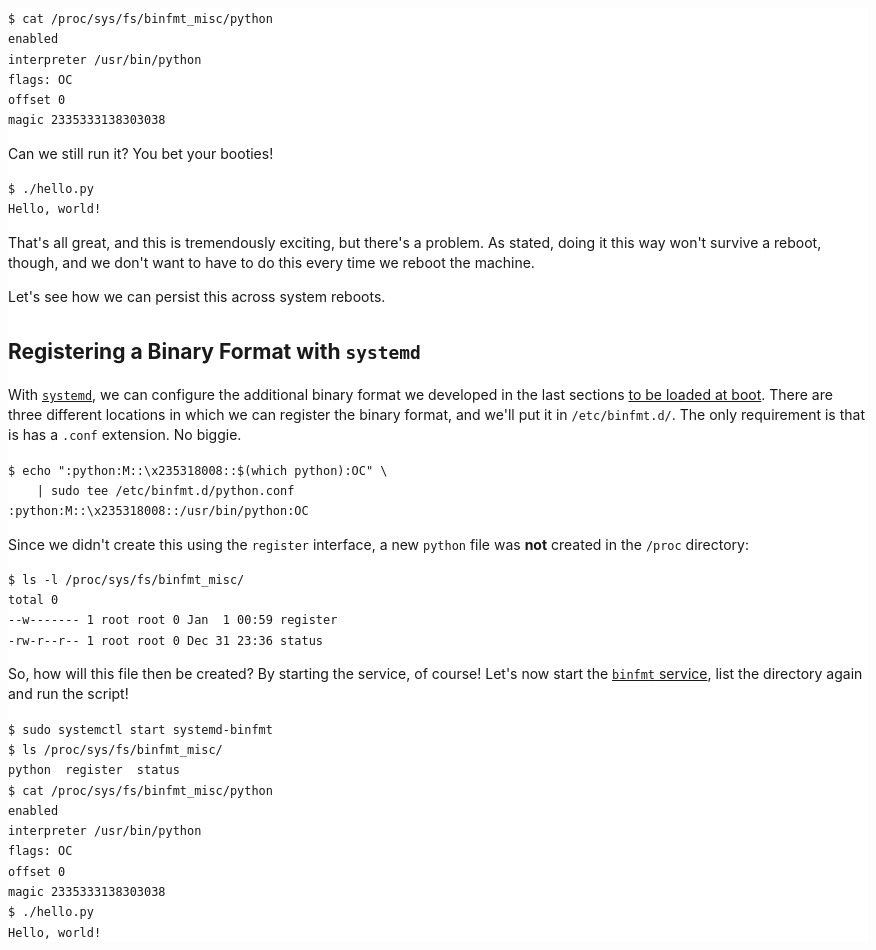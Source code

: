 ```
$ cat /proc/sys/fs/binfmt_misc/python
enabled
interpreter /usr/bin/python
flags: OC
offset 0
magic 2335333138303038
```

Can we still run it?  You bet your booties!

```
$ ./hello.py
Hello, world!
```

That's all great, and this is tremendously exciting, but there's a problem.  As stated, doing it this way won't survive a reboot, though, and we don't want to have to do this every time we reboot the machine.

Let's see how we can persist this across system reboots.

## Registering a Binary Format with `systemd`

With [`systemd`], we can configure the additional binary format we developed in the last sections [to be loaded at boot].  There are three different locations in which we can register the binary format, and we'll put it in `/etc/binfmt.d/`.  The only requirement is that is has a `.conf` extension.  No biggie.

```
$ echo ":python:M::\x235318008::$(which python):OC" \
    | sudo tee /etc/binfmt.d/python.conf
:python:M::\x235318008::/usr/bin/python:OC
```

Since we didn't create this using the `register` interface, a new `python` file was **not** created in the `/proc` directory:

```
$ ls -l /proc/sys/fs/binfmt_misc/
total 0
--w------- 1 root root 0 Jan  1 00:59 register
-rw-r--r-- 1 root root 0 Dec 31 23:36 status
```

So, how will this file then be created?  By starting the service, of course!  Let's now start the [`binfmt` service], list the directory again and run the script!

```
$ sudo systemctl start systemd-binfmt
$ ls /proc/sys/fs/binfmt_misc/
python  register  status
$ cat /proc/sys/fs/binfmt_misc/python
enabled
interpreter /usr/bin/python
flags: OC
offset 0
magic 2335333138303038
$ ./hello.py
Hello, world!
```


[Jessie Frazelle's awesome blog]: https://blog.jessfraz.com/
[Nerd Sniped by BINFMT_MISC]: https://blog.jessfraz.com/post/nerd-sniped-by-binfmt_misc/
[`BINFMT_MISC` kernel feature]: https://www.kernel.org/doc/html/latest/admin-guide/binfmt-misc.html
[nerd sniping]: https://xkcd.com/356/
[binary formats]: https://en.wikipedia.org/wiki/Binary_code
[Shebang Etymology]: https://en.wikipedia.org/wiki/Shebang_(Unix)#Etymology
[read the source]: https://git.kernel.org/pub/scm/linux/kernel/git/stable/linux.git/tree/fs
[user space]: https://en.wikipedia.org/wiki/User_space
[loader]: https://en.wikipedia.org/wiki/Loader_(computing)
[binary data]: https://en.wikipedia.org/wiki/Binary_file
[magic]: https://en.wikipedia.org/wiki/Magic_Johnson
[`shebang`]: https://en.wikipedia.org/wiki/Shebang_(Unix)
[`0x23 0x21`]: https://git.kernel.org/pub/scm/linux/kernel/git/stable/linux.git/tree/fs/binfmt_script.c#n41
[`gorun`]: https://github.com/erning/gorun
[on Wikipedia]: https://en.wikipedia.org/wiki/Binfmt_misc#Registration
[`file`]: https://www.man7.org/linux/man-pages/man1/file.1.html
[the `exec` family of system calls]: https://www.it.uu.se/education/course/homepage/os/ht21/module-2/exec/
[`systemd`]: https://systemd.io/
[to be loaded at boot]: https://www.man7.org/linux/man-pages/man5/binfmt.d.5.html
[`binfmt` service]: https://www.man7.org/linux/man-pages/man8/systemd-binfmt.service.8.html
[`a.out`]: https://en.wikipedia.org/wiki/A.out
[ELF]: https://en.wikipedia.org/wiki/Executable_and_Linkable_Format
[DWARF]: https://en.wikipedia.org/wiki/DWARF
[`binfmt_aout.c`]: https://git.kernel.org/pub/scm/linux/kernel/git/stable/linux.git/tree/fs/binfmt_aout.c
[the filename of the output of Ken Thompson's PDP-7 assembler]: https://en.wikipedia.org/wiki/A.out#CITEREFRitchie1993
[`binfmt_elf.c`]: https://git.kernel.org/pub/scm/linux/kernel/git/stable/linux.git/tree/fs/binfmt_elf.c
[`binfmt_script.c`]: https://git.kernel.org/pub/scm/linux/kernel/git/stable/linux.git/tree/fs/binfmt_script.c
[`binfmt_misc.c`]: https://git.kernel.org/pub/scm/linux/kernel/git/stable/linux.git/tree/fs/binfmt_misc.c